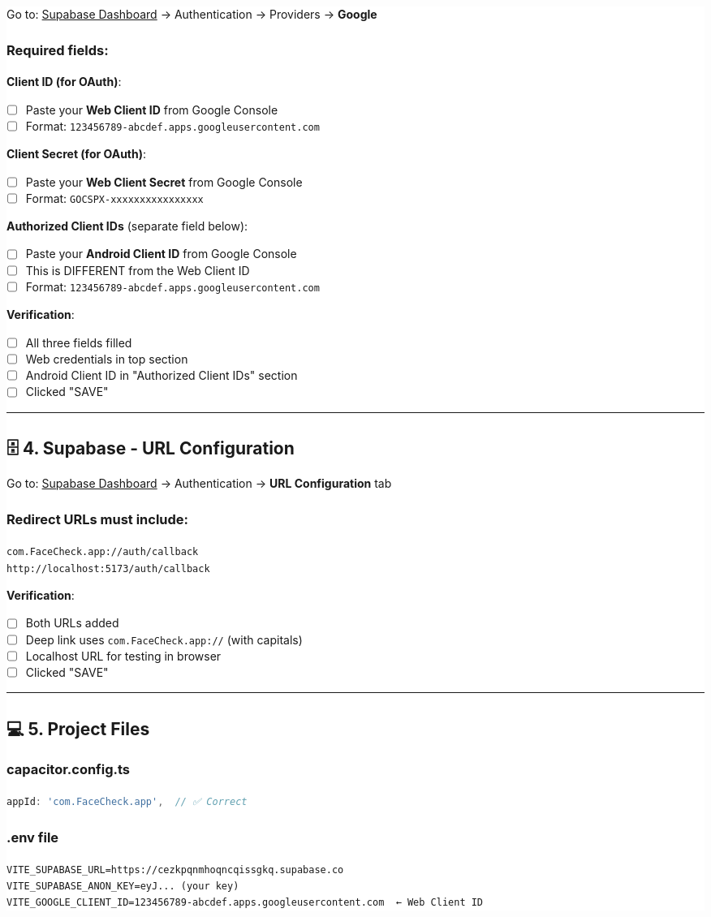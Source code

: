 Go to: [Supabase Dashboard](https://app.supabase.com/) → Authentication → Providers → **Google**

### Required fields:

**Client ID (for OAuth)**:
- [ ] Paste your **Web Client ID** from Google Console
- [ ] Format: `123456789-abcdef.apps.googleusercontent.com`

**Client Secret (for OAuth)**:
- [ ] Paste your **Web Client Secret** from Google Console
- [ ] Format: `GOCSPX-xxxxxxxxxxxxxxxx`

**Authorized Client IDs** (separate field below):
- [ ] Paste your **Android Client ID** from Google Console
- [ ] This is DIFFERENT from the Web Client ID
- [ ] Format: `123456789-abcdef.apps.googleusercontent.com`

**Verification**:
- [ ] All three fields filled
- [ ] Web credentials in top section
- [ ] Android Client ID in "Authorized Client IDs" section
- [ ] Clicked "SAVE"

---

## 🗄️ 4. Supabase - URL Configuration

Go to: [Supabase Dashboard](https://app.supabase.com/) → Authentication → **URL Configuration** tab

### Redirect URLs must include:
```
com.FaceCheck.app://auth/callback
http://localhost:5173/auth/callback
```

**Verification**:
- [ ] Both URLs added
- [ ] Deep link uses `com.FaceCheck.app://` (with capitals)
- [ ] Localhost URL for testing in browser
- [ ] Clicked "SAVE"

---

## 💻 5. Project Files

### capacitor.config.ts
```typescript
appId: 'com.FaceCheck.app',  // ✅ Correct
```

### .env file
```env
VITE_SUPABASE_URL=https://cezkpqnmhoqncqissgkq.supabase.co
VITE_SUPABASE_ANON_KEY=eyJ... (your key)
VITE_GOOGLE_CLIENT_ID=123456789-abcdef.apps.googleusercontent.com  ← Web Client ID
```
